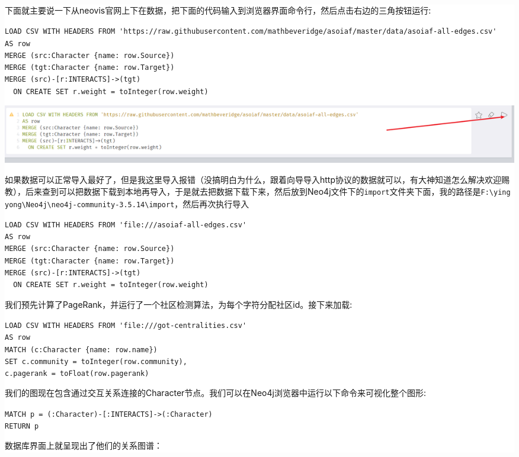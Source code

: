 下面就主要说一下从neovis官网上下在数据，把下面的代码输入到浏览器界面命令行，然后点击右边的三角按钮运行:

```
LOAD CSV WITH HEADERS FROM 'https://raw.githubusercontent.com/mathbeveridge/asoiaf/master/data/asoiaf-all-edges.csv'
AS row
MERGE (src:Character {name: row.Source})
MERGE (tgt:Character {name: row.Target})
MERGE (src)-[r:INTERACTS]->(tgt)
  ON CREATE SET r.weight = toInteger(row.weight)
```

![image.png](../../images/chart/load_data.png)

如果数据可以正常导入最好了，但是我这里导入报错（没搞明白为什么，跟着向导导入http协议的数据就可以，有大神知道怎么解决欢迎赐教），后来查到可以把数据下载到本地再导入，于是就去把数据下载下来，然后放到Neo4j文件下的`import`文件夹下面，我的路径是`F:\yingyong\Neo4j\neo4j-community-3.5.14\import`，然后再次执行导入

```
LOAD CSV WITH HEADERS FROM 'file:///asoiaf-all-edges.csv'
AS row
MERGE (src:Character {name: row.Source})
MERGE (tgt:Character {name: row.Target})
MERGE (src)-[r:INTERACTS]->(tgt)
  ON CREATE SET r.weight = toInteger(row.weight)
```

我们预先计算了PageRank，并运行了一个社区检测算法，为每个字符分配社区id。接下来加载:

```
LOAD CSV WITH HEADERS FROM 'file:///got-centralities.csv'
AS row
MATCH (c:Character {name: row.name})
SET c.community = toInteger(row.community),
c.pagerank = toFloat(row.pagerank)
```

我们的图现在包含通过交互关系连接的Character节点。我们可以在Neo4j浏览器中运行以下命令来可视化整个图形:

```
MATCH p = (:Character)-[:INTERACTS]->(:Character)
RETURN p
```

数据库界面上就呈现出了他们的关系图谱：
